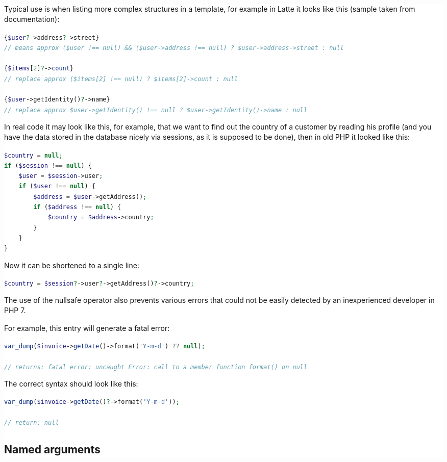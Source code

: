 Typical use is when listing more complex structures in a template, for example in Latte it looks like this (sample taken from documentation):

```php
{$user?->address?->street}
// means approx ($user !== null) && ($user->address !== null) ? $user->address->street : null

{$items[2]?->count}
// replace approx ($items[2] !== null) ? $items[2]->count : null

{$user->getIdentity()?->name}
// replace approx $user->getIdentity() !== null ? $user->getIdentity()->name : null
```

In real code it may look like this, for example, that we want to find out the country of a customer by reading his profile (and you have the data stored in the database nicely via sessions, as it is supposed to be done), then in old PHP it looked like this:

```php
$country = null;
if ($session !== null) {
    $user = $session->user;
    if ($user !== null) {
        $address = $user->getAddress();
        if ($address !== null) {
            $country = $address->country;
        }
    }
}
```

Now it can be shortened to a single line:

```php
$country = $session?->user?->getAddress()?->country;
```

The use of the nullsafe operator also prevents various errors that could not be easily detected by an inexperienced developer in PHP 7.

For example, this entry will generate a fatal error:

```php
var_dump($invoice->getDate()->format('Y-m-d') ?? null);

// returns: fatal error: uncaught Error: call to a member function format() on null
```

The correct syntax should look like this:

```php
var_dump($invoice->getDate()?->format('Y-m-d'));

// return: null
```

Named arguments
---------------------
